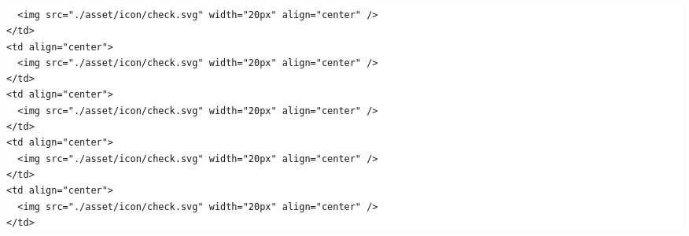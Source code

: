       <img src="./asset/icon/check.svg" width="20px" align="center" />
    </td>
    <td align="center">
      <img src="./asset/icon/check.svg" width="20px" align="center" />
    </td>
    <td align="center">
      <img src="./asset/icon/check.svg" width="20px" align="center" />
    </td>
    <td align="center">
      <img src="./asset/icon/check.svg" width="20px" align="center" />
    </td>
    <td align="center">
      <img src="./asset/icon/check.svg" width="20px" align="center" />
    </td>
  </tr>
</table>
